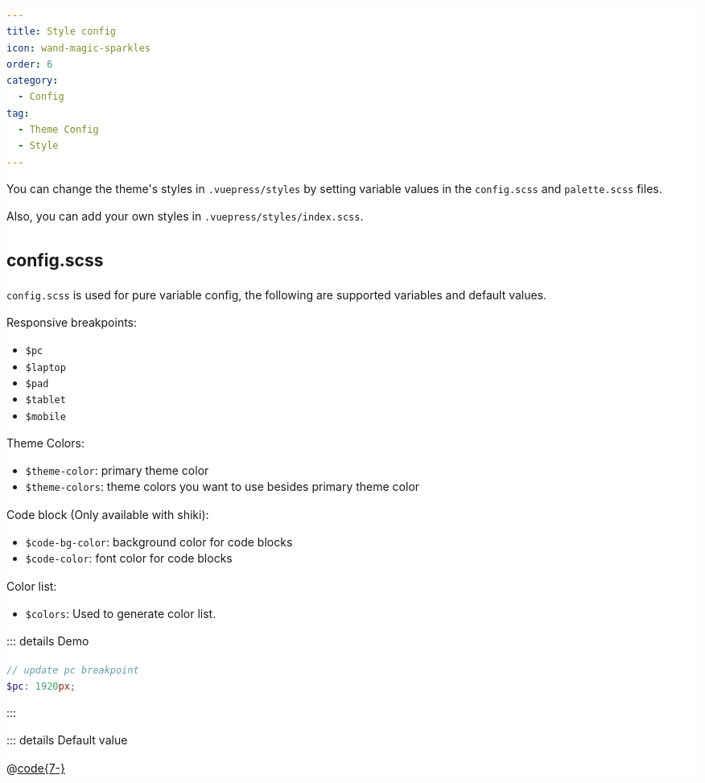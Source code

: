 ```yaml
---
title: Style config
icon: wand-magic-sparkles
order: 6
category:
  - Config
tag:
  - Theme Config
  - Style
---
```


You can change the theme's styles in `.vuepress/styles` by setting variable values in the `config.scss` and `palette.scss` files.

Also, you can add your own styles in `.vuepress/styles/index.scss`.



## config.scss

`config.scss` is used for pure variable config, the following are supported variables and default values.

Responsive breakpoints:

- `$pc`
- `$laptop`
- `$pad`
- `$tablet`
- `$mobile`

Theme Colors:

- `$theme-color`: primary theme color
- `$theme-colors`: theme colors you want to use besides primary theme color

Code block (Only available with shiki):

- `$code-bg-color`: background color for code blocks
- `$code-color`: font color for code blocks

Color list:

- `$colors`: Used to generate color list.

::: details Demo

```scss
// update pc breakpoint
$pc: 1920px;
```

:::

::: details Default value

@[code{7-}](../../../../packages/theme/templates/palette/config.scss)

